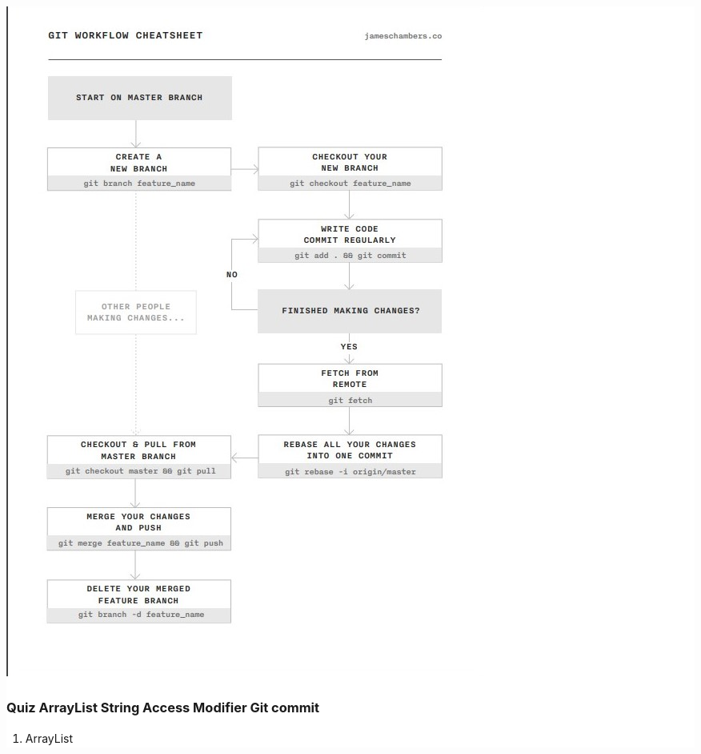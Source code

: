 ![workflow](./res/gitTeamWorkFlow.jpg)

### Quiz ArrayList String Access Modifier Git commit

1. ArrayList

